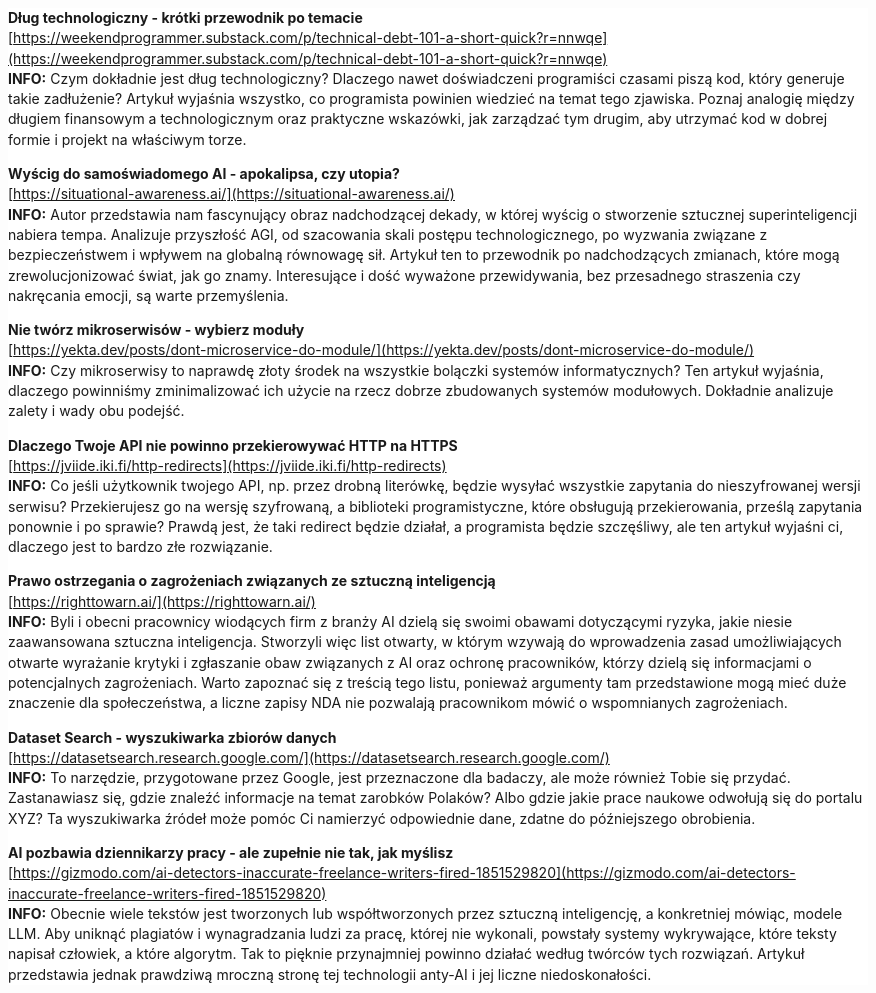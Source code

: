 **Dług technologiczny - krótki przewodnik po temacie**  
[https://weekendprogrammer.substack.com/p/technical-debt-101-a-short-quick?r=nnwqe](https://weekendprogrammer.substack.com/p/technical-debt-101-a-short-quick?r=nnwqe)  
**INFO:** Czym dokładnie jest dług technologiczny? Dlaczego nawet doświadczeni programiści czasami piszą kod, który generuje takie zadłużenie? Artykuł wyjaśnia wszystko, co programista powinien wiedzieć na temat tego zjawiska. Poznaj analogię między długiem finansowym a technologicznym oraz praktyczne wskazówki, jak zarządzać tym drugim, aby utrzymać kod w dobrej formie i projekt na właściwym torze.  

**Wyścig do samoświadomego AI - apokalipsa, czy utopia?**  
[https://situational-awareness.ai/](https://situational-awareness.ai/)  
**INFO:** Autor przedstawia nam fascynujący obraz nadchodzącej dekady, w której wyścig o stworzenie sztucznej superinteligencji nabiera tempa. Analizuje przyszłość AGI, od szacowania skali postępu technologicznego, po wyzwania związane z bezpieczeństwem i wpływem na globalną równowagę sił. Artykuł ten to przewodnik po nadchodzących zmianach, które mogą zrewolucjonizować świat, jak go znamy. Interesujące i dość wyważone przewidywania, bez przesadnego straszenia czy nakręcania emocji, są warte przemyślenia.  

**Nie twórz mikroserwisów - wybierz moduły**  
[https://yekta.dev/posts/dont-microservice-do-module/](https://yekta.dev/posts/dont-microservice-do-module/)  
**INFO:** Czy mikroserwisy to naprawdę złoty środek na wszystkie bolączki systemów informatycznych? Ten artykuł wyjaśnia, dlaczego powinniśmy zminimalizować ich użycie na rzecz dobrze zbudowanych systemów modułowych. Dokładnie analizuje zalety i wady obu podejść.  

**Dlaczego Twoje API nie powinno przekierowywać HTTP na HTTPS**  
[https://jviide.iki.fi/http-redirects](https://jviide.iki.fi/http-redirects)  
**INFO:** Co jeśli użytkownik twojego API, np. przez drobną literówkę, będzie wysyłać wszystkie zapytania do nieszyfrowanej wersji serwisu? Przekierujesz go na wersję szyfrowaną, a biblioteki programistyczne, które obsługują przekierowania, prześlą zapytania ponownie i po sprawie? Prawdą jest, że taki redirect będzie działał, a programista będzie szczęśliwy, ale ten artykuł wyjaśni ci, dlaczego jest to bardzo złe rozwiązanie.  

**Prawo ostrzegania o zagrożeniach związanych ze sztuczną inteligencją**  
[https://righttowarn.ai/](https://righttowarn.ai/)  
**INFO:** Byli i obecni pracownicy wiodących firm z branży AI dzielą się swoimi obawami dotyczącymi ryzyka, jakie niesie zaawansowana sztuczna inteligencja. Stworzyli więc list otwarty, w którym wzywają do wprowadzenia zasad umożliwiających otwarte wyrażanie krytyki i zgłaszanie obaw związanych z AI oraz ochronę pracowników, którzy dzielą się informacjami o potencjalnych zagrożeniach. Warto zapoznać się z treścią tego listu, ponieważ argumenty tam przedstawione mogą mieć duże znaczenie dla społeczeństwa, a liczne zapisy NDA nie pozwalają pracownikom mówić o wspomnianych zagrożeniach.  

**Dataset Search - wyszukiwarka zbiorów danych**  
[https://datasetsearch.research.google.com/](https://datasetsearch.research.google.com/)  
**INFO:** To narzędzie, przygotowane przez Google, jest przeznaczone dla badaczy, ale może również Tobie się przydać. Zastanawiasz się, gdzie znaleźć informacje na temat zarobków Polaków? Albo gdzie jakie prace naukowe odwołują się do portalu XYZ? Ta wyszukiwarka źródeł może pomóc Ci namierzyć odpowiednie dane, zdatne do późniejszego obrobienia.  

**AI pozbawia dziennikarzy pracy - ale zupełnie nie tak, jak myślisz**  
[https://gizmodo.com/ai-detectors-inaccurate-freelance-writers-fired-1851529820](https://gizmodo.com/ai-detectors-inaccurate-freelance-writers-fired-1851529820)  
**INFO:** Obecnie wiele tekstów jest tworzonych lub współtworzonych przez sztuczną inteligencję, a konkretniej mówiąc, modele LLM. Aby uniknąć plagiatów i wynagradzania ludzi za pracę, której nie wykonali, powstały systemy wykrywające, które teksty napisał człowiek, a które algorytm. Tak to pięknie przynajmniej powinno działać według twórców tych rozwiązań. Artykuł przedstawia jednak prawdziwą mroczną stronę tej technologii anty-AI i jej liczne niedoskonałości.  
